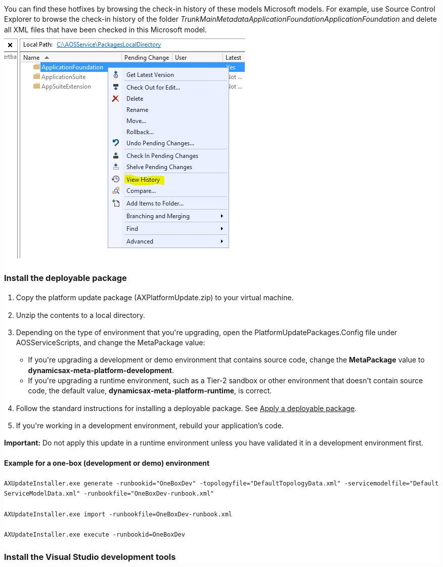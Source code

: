 You can find these hotfixes by browsing the check-in history of these models Microsoft models. For example, use Source Control Explorer to browse the check-in history of the folder *TrunkMainMetadataApplicationFoundationApplicationFoundation* and delete all XML files that have been checked in this Microsoft model. [![CheckInHistory](./media/checkinhistory.png)](./media/checkinhistory.png)

### Install the deployable package

1.  Copy the platform update package (AXPlatformUpdate.zip) to your virtual machine.
2.  Unzip the contents to a local directory.
3.  Depending on the type of environment that you're upgrading, open the PlatformUpdatePackages.Config file under AOSServiceScripts, and change the MetaPackage value:
    -   If you're upgrading a development or demo environment that contains source code, change the **MetaPackage** value to **dynamicsax-meta-platform-development**.
    -   If you're upgrading a runtime environment, such as a Tier-2 sandbox or other environment that doesn't contain source code, the default value, **dynamicsax-meta-platform-runtime**, is correct.

4.  Follow the standard instructions for installing a deployable package. See [Apply a deployable package](../deployment/apply-deployable-package-system.md).
5.  If you're working in a development environment, rebuild your application’s code.

**Important:** Do not apply this update in a runtime environment unless you have validated it in a development environment first.

#### Example for a one-box (development or demo) environment

    AXUpdateInstaller.exe generate -runbookid="OneBoxDev" -topologyfile="DefaultTopologyData.xml" -servicemodelfile="DefaultServiceModelData.xml" -runbookfile="OneBoxDev-runbook.xml"

    AXUpdateInstaller.exe import -runbookfile=OneBoxDev-runbook.xml

    AXUpdateInstaller.exe execute -runbookid=OneBoxDev

### Install the Visual Studio development tools

